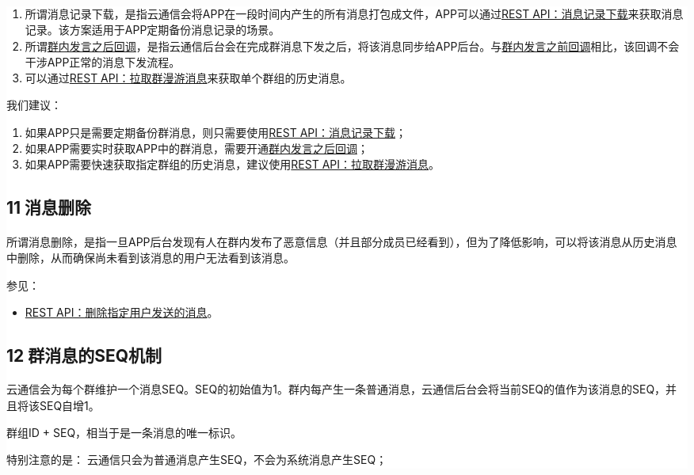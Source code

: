 1. 所谓消息记录下载，是指云通信会将APP在一段时间内产生的所有消息打包成文件，APP可以通过[REST API：消息记录下载](/doc/product/269/消息记录下载)来获取消息记录。该方案适用于APP定期备份消息记录的场景。
1. 所谓[群内发言之后回调](/doc/product/269/群内发言之后回调)，是指云通信后台会在完成群消息下发之后，将该消息同步给APP后台。与[群内发言之前回调](/doc/product/269/群内发言之前回调)相比，该回调不会干涉APP正常的消息下发流程。
1. 可以通过[REST API：拉取群漫游消息](/doc/product/269/拉取群漫游消息)来获取单个群组的历史消息。

我们建议：

1. 如果APP只是需要定期备份群消息，则只需要使用[REST API：消息记录下载](/doc/product/269/消息记录下载)；
1. 如果APP需要实时获取APP中的群消息，需要开通[群内发言之后回调](/doc/product/269/群内发言之后回调)；
1. 如果APP需要快速获取指定群组的历史消息，建议使用[REST API：拉取群漫游消息](/doc/product/269/拉取群漫游消息)。

## 11 消息删除
所谓消息删除，是指一旦APP后台发现有人在群内发布了恶意信息（并且部分成员已经看到），但为了降低影响，可以将该消息从历史消息中删除，从而确保尚未看到该消息的用户无法看到该消息。

参见：
- [REST API：删除指定用户发送的消息](/doc/product/269/删除指定用户发送的消息)。

## 12 群消息的SEQ机制
云通信会为每个群维护一个消息SEQ。SEQ的初始值为1。群内每产生一条普通消息，云通信后台会将当前SEQ的值作为该消息的SEQ，并且将该SEQ自增1。

群组ID + SEQ，相当于是一条消息的唯一标识。

特别注意的是：
云通信只会为普通消息产生SEQ，不会为系统消息产生SEQ；
